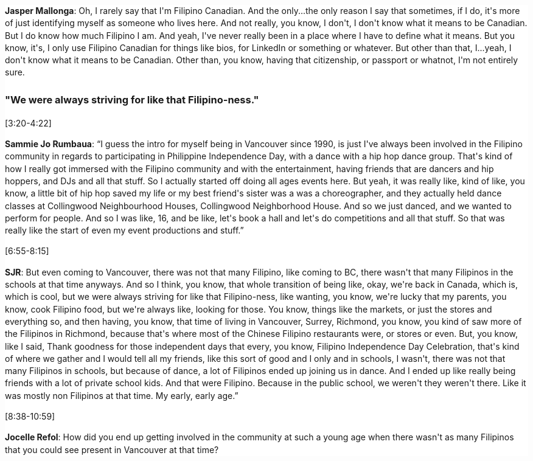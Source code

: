 **Jasper Mallonga**: Oh, I rarely say that I'm Filipino Canadian. And the only...the only reason I say that sometimes, if I do, it's more of just identifying myself as someone who lives here. And not really, you know, I don't, I don't know what it means to be Canadian. But I do know how much Filipino I am. And yeah, I've never really been in a place where I have to define what it means. But you know, it's, I only use Filipino Canadian for things like bios, for LinkedIn or something or whatever. But other than that, I...yeah, I don't know what it means to be Canadian. Other than, you know, having that citizenship, or passport or whatnot, I'm not entirely sure.

### "We were always striving for like that Filipino-ness."

[3:20-4:22]

**Sammie Jo Rumbaua**: “I guess the intro for myself being in Vancouver since 1990, is just I've always been involved in the Filipino community in regards to participating in Philippine Independence Day, with a dance with a hip hop dance group. That's kind of how I really got immersed with the Filipino community and with the entertainment, having friends that are dancers and hip hoppers, and DJs and all that stuff. So I actually started off doing all ages events here. But yeah, it was really like, kind of like, you know, a little bit of hip hop saved my life or my best friend's sister was a was a choreographer, and they actually held dance classes at Collingwood Neighbourhood Houses, Collingwood Neighborhood House. And so we just danced, and we wanted to perform for people. And so I was like, 16, and be like, let's book a hall and let's do competitions and all that stuff. So that was really like the start of even my event productions and stuff.”

[6:55-8:15]

**SJR**: But even coming to Vancouver, there was not that many Filipino, like coming to BC, there wasn't that many Filipinos in the schools at that time anyways. And so I think, you know, that whole transition of being like, okay, we're back in Canada, which is, which is cool, but we were always striving for like that Filipino-ness, like wanting, you know, we're lucky that my parents, you know, cook Filipino food, but we're always like, looking for those. You know, things like the markets, or just the stores and everything so, and then having, you know, that time of living in Vancouver, Surrey, Richmond, you know, you kind of saw more of the Filipinos in Richmond, because that's where most of the Chinese Filipino restaurants were, or stores or even. But, you know, like I said, Thank goodness for those independent days that every, you know, Filipino Independence Day Celebration, that's kind of where we gather and I would tell all my friends, like this sort of good and I only and in schools, I wasn't, there was not that many Filipinos in schools, but because of dance, a lot of Filipinos ended up joining us in dance. And I ended up like really being friends with a lot of private school kids. And that were Filipino. Because in the public school, we weren't they weren't there. Like it was mostly non Filipinos at that time. My early, early age.”

[8:38-10:59]

**Jocelle Refol**: How did you end up getting involved in the community at such a young age when there wasn't as many Filipinos that you could see present in Vancouver at that time?
